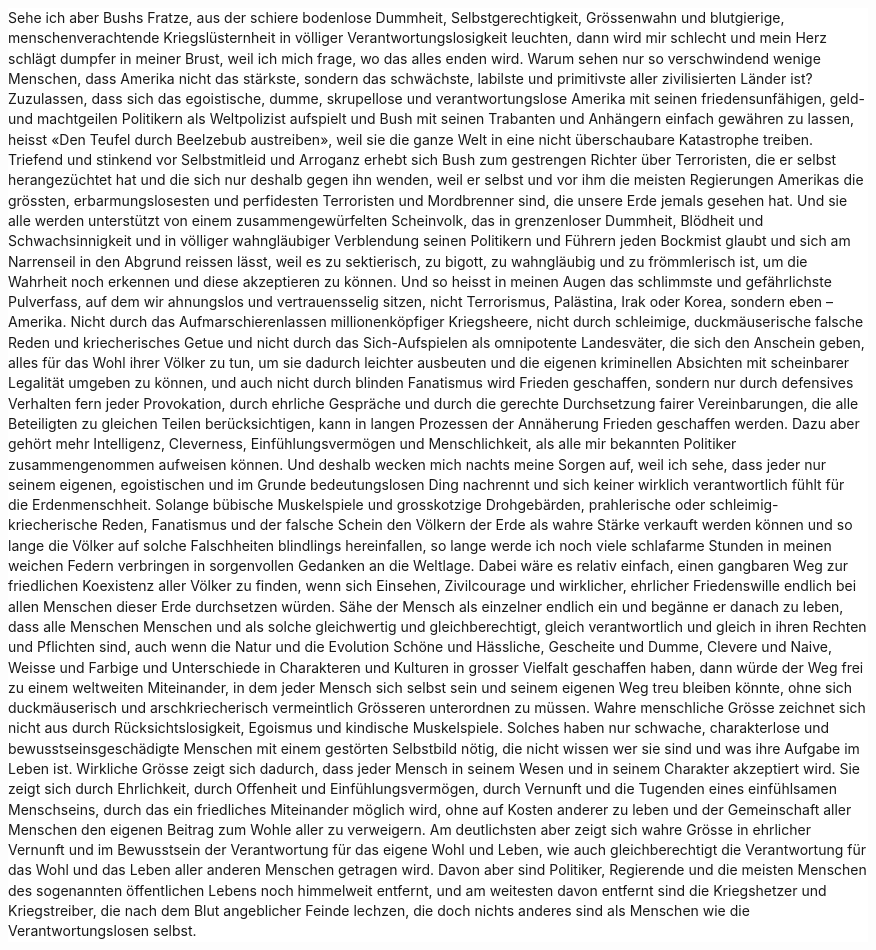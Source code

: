Sehe ich aber Bushs Fratze, aus der schiere bodenlose Dummheit, Selbstgerechtigkeit, Grössenwahn und blutgierige, menschenverachtende Kriegslüsternheit in völliger Verantwortungslosigkeit leuchten, dann wird mir schlecht und mein Herz schlägt dumpfer in meiner Brust, weil ich mich frage, wo das alles enden wird. Warum sehen nur so verschwindend wenige Menschen, dass Amerika nicht das stärkste, sondern das schwächste, labilste und primitivste aller zivilisierten Länder ist? Zuzulassen, dass sich das egoistische, dumme, skrupellose und verantwortungslose Amerika mit seinen friedensunfähigen, geld- und machtgeilen Politikern als Weltpolizist aufspielt und Bush mit seinen Trabanten und Anhängern einfach gewähren zu lassen, heisst «Den Teufel durch Beelzebub austreiben», weil sie die ganze Welt in eine nicht überschaubare Katastrophe treiben. Triefend und stinkend vor Selbstmitleid und Arroganz erhebt sich Bush zum gestrengen Richter über Terroristen, die er selbst herangezüchtet hat und die sich nur deshalb gegen ihn wenden, weil er selbst und vor ihm die meisten Regierungen Amerikas die grössten, erbarmungslosesten und perfidesten Terroristen und Mordbrenner sind, die unsere Erde jemals gesehen hat. Und sie alle werden unterstützt von einem zusammengewürfelten Scheinvolk, das in grenzenloser Dummheit, Blödheit und Schwachsinnigkeit und in völliger wahngläubiger Verblendung seinen Politikern und Führern jeden Bockmist glaubt und sich am Narrenseil in den Abgrund reissen lässt, weil es zu sektierisch, zu bigott, zu wahngläubig und zu frömmlerisch ist, um die Wahrheit noch erkennen und diese akzeptieren zu können. Und so heisst in meinen Augen das schlimmste und gefährlichste Pulverfass, auf dem wir ahnungslos und vertrauensselig sitzen, nicht Terrorismus, Palästina, Irak oder Korea, sondern eben – Amerika.
Nicht durch das Aufmarschierenlassen millionenköpfiger Kriegsheere, nicht durch schleimige, duckmäuserische falsche Reden und kriecherisches Getue und nicht durch das Sich-Aufspielen als omnipotente Landesväter, die sich den Anschein geben, alles für das Wohl ihrer Völker zu tun, um sie dadurch leichter ausbeuten und die eigenen kriminellen Absichten mit scheinbarer Legalität umgeben zu können, und auch nicht durch blinden Fanatismus wird Frieden geschaffen, sondern nur durch defensives Verhalten fern jeder Provokation, durch ehrliche Gespräche und durch die gerechte Durchsetzung fairer Vereinbarungen, die alle Beteiligten zu gleichen Teilen berücksichtigen, kann in langen Prozessen der Annäherung Frieden geschaffen werden. Dazu aber gehört mehr Intelligenz, Cleverness, Einfühlungsvermögen und Menschlichkeit, als alle mir bekannten Politiker zusammengenommen aufweisen können. Und deshalb wecken mich nachts meine Sorgen auf, weil ich sehe, dass jeder nur seinem eigenen, egoistischen und im Grunde bedeutungslosen Ding nachrennt und sich keiner wirklich verantwortlich fühlt für die Erdenmenschheit. Solange bübische Muskelspiele und grosskotzige Drohgebärden, prahlerische oder schleimig-kriecherische Reden, Fanatismus und der falsche Schein den Völkern der Erde als wahre Stärke verkauft werden können und so lange die Völker auf solche Falschheiten blindlings hereinfallen, so lange werde ich noch viele schlafarme Stunden in meinen weichen Federn verbringen in sorgenvollen Gedanken an die Weltlage.
Dabei wäre es relativ einfach, einen gangbaren Weg zur friedlichen Koexistenz aller Völker zu finden, wenn sich Einsehen, Zivilcourage und wirklicher, ehrlicher Friedenswille endlich bei allen Menschen dieser Erde durchsetzen würden. Sähe der Mensch als einzelner endlich ein und begänne er danach zu leben, dass alle Menschen Menschen und als solche gleichwertig und gleichberechtigt, gleich verantwortlich und gleich in ihren Rechten und Pflichten sind, auch wenn die Natur und die Evolution Schöne und Hässliche, Gescheite und Dumme, Clevere und Naive, Weisse und Farbige und Unterschiede in Charakteren und Kulturen in grosser Vielfalt geschaffen haben, dann würde der Weg frei zu einem weltweiten Miteinander, in dem jeder Mensch sich selbst sein und seinem eigenen Weg treu bleiben könnte, ohne sich duckmäuserisch und arschkriecherisch vermeintlich Grösseren unterordnen zu müssen. Wahre menschliche Grösse zeichnet sich nicht aus durch Rücksichtslosigkeit, Egoismus und kindische Muskelspiele. Solches haben nur schwache, charakterlose und bewusstseinsgeschädigte Menschen mit einem gestörten Selbstbild nötig, die nicht wissen wer sie sind und was ihre Aufgabe im Leben ist. Wirkliche Grösse zeigt sich dadurch, dass jeder Mensch in seinem Wesen und in seinem Charakter akzeptiert wird. Sie zeigt sich durch Ehrlichkeit, durch Offenheit und Einfühlungsvermögen, durch Vernunft und die Tugenden eines einfühlsamen Menschseins, durch das ein friedliches Miteinander möglich wird, ohne auf Kosten anderer zu leben und der Gemeinschaft aller Menschen den eigenen Beitrag zum Wohle aller zu verweigern. Am deutlichsten aber zeigt sich wahre Grösse in ehrlicher Vernunft und im Bewusstsein der Verantwortung für das eigene Wohl und Leben, wie auch gleichberechtigt die Verantwortung für das Wohl und das Leben aller anderen Menschen getragen wird. Davon aber sind Politiker, Regierende und die meisten Menschen des sogenannten öffentlichen Lebens noch himmelweit entfernt, und am weitesten davon entfernt sind die Kriegshetzer und Kriegstreiber, die nach dem Blut angeblicher Feinde lechzen, die doch nichts anderes sind als Menschen wie die Verantwortungslosen selbst.